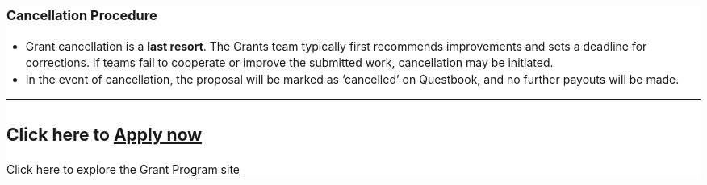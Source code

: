 
### **Cancellation Procedure**

- Grant cancellation is a **last resort**. The Grants team typically first recommends improvements and sets a deadline for corrections. If teams fail to cooperate or improve the submitted work, cancellation may be initiated.
- In the event of cancellation, the proposal will be marked as ‘cancelled’ on Questbook, and no further payouts will be made.

---

## Click here to [Apply now](https://questbook.app/proposal_form/?grantId=65c7836df27e2e1702d2d279&chainId=10&newTab=true)

Click here to explore the [Grant Program site](https://www.notion.so/1115274bd2cf80f0b639f84f3914356a?pvs=21)
